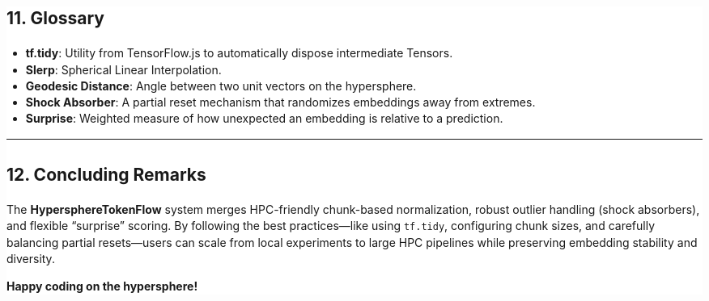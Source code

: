 ## 11. Glossary

- **tf.tidy**: Utility from TensorFlow.js to automatically dispose intermediate Tensors.  
- **Slerp**: Spherical Linear Interpolation.  
- **Geodesic Distance**: Angle between two unit vectors on the hypersphere.  
- **Shock Absorber**: A partial reset mechanism that randomizes embeddings away from extremes.  
- **Surprise**: Weighted measure of how unexpected an embedding is relative to a prediction.

---

## 12. Concluding Remarks

The **HypersphereTokenFlow** system merges HPC-friendly chunk-based normalization, robust outlier handling (shock absorbers), and flexible “surprise” scoring. By following the best practices—like using `tf.tidy`, configuring chunk sizes, and carefully balancing partial resets—users can scale from local experiments to large HPC pipelines while preserving embedding stability and diversity.

**Happy coding on the hypersphere!**